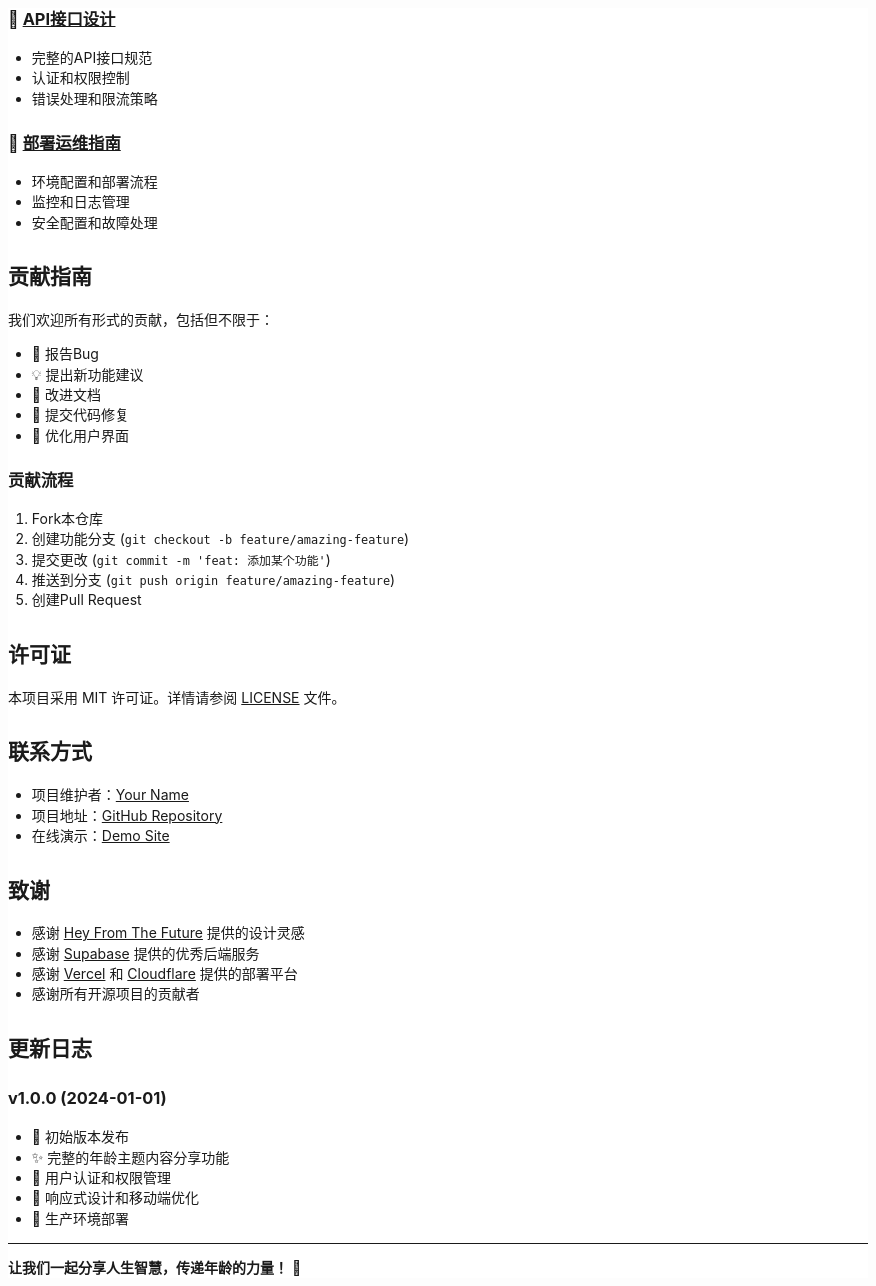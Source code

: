 ### 🔌 [API接口设计](docs/API接口设计.md)
- 完整的API接口规范
- 认证和权限控制
- 错误处理和限流策略

### 🚀 [部署运维指南](docs/部署运维指南.md)
- 环境配置和部署流程
- 监控和日志管理
- 安全配置和故障处理

## 贡献指南

我们欢迎所有形式的贡献，包括但不限于：

- 🐛 报告Bug
- 💡 提出新功能建议
- 📝 改进文档
- 🔧 提交代码修复
- 🎨 优化用户界面

### 贡献流程

1. Fork本仓库
2. 创建功能分支 (`git checkout -b feature/amazing-feature`)
3. 提交更改 (`git commit -m 'feat: 添加某个功能'`)
4. 推送到分支 (`git push origin feature/amazing-feature`)
5. 创建Pull Request

## 许可证

本项目采用 MIT 许可证。详情请参阅 [LICENSE](LICENSE) 文件。

## 联系方式

- 项目维护者：[Your Name](mailto:your-email@domain.com)
- 项目地址：[GitHub Repository](https://github.com/your-org/age-wisdom-site)
- 在线演示：[Demo Site](https://your-domain.com)

## 致谢

- 感谢 [Hey From The Future](https://heyfromthefuture.com/) 提供的设计灵感
- 感谢 [Supabase](https://supabase.com/) 提供的优秀后端服务
- 感谢 [Vercel](https://vercel.com/) 和 [Cloudflare](https://cloudflare.com/) 提供的部署平台
- 感谢所有开源项目的贡献者

## 更新日志

### v1.0.0 (2024-01-01)
- 🎉 初始版本发布
- ✨ 完整的年龄主题内容分享功能
- 🔐 用户认证和权限管理
- 📱 响应式设计和移动端优化
- 🚀 生产环境部署

---

**让我们一起分享人生智慧，传递年龄的力量！** 🌟
